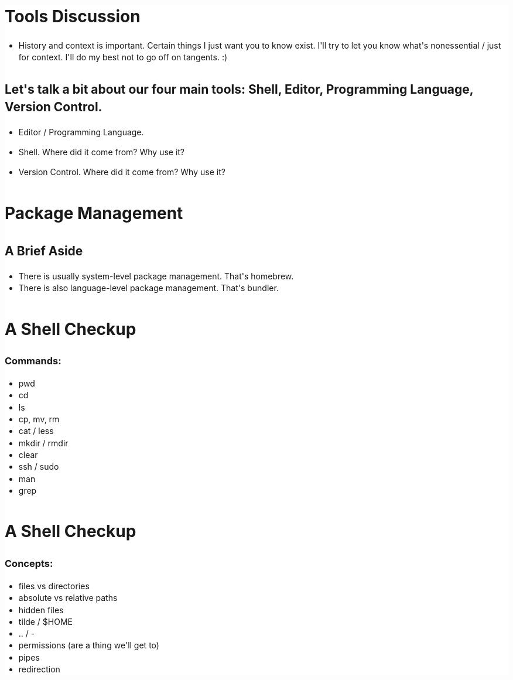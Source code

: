 # Tools Discussion

- History and context is important. Certain things I just want you to know exist. I'll try to let
  you know what's nonessential / just for context. I'll do my best not to go off on tangents. :)

## Let's talk a bit about our four main tools: Shell, Editor, Programming Language, Version Control.

- Editor / Programming Language.

- Shell. Where did it come from? Why use it?

- Version Control. Where did it come from? Why use it?

# Package Management

## A Brief Aside

- There is usually system-level package management. That's homebrew.
- There is also language-level package management. That's bundler.

# A Shell Checkup

### Commands:

- pwd
- cd
- ls
- cp, mv, rm
- cat / less
- mkdir / rmdir
- clear
- ssh / sudo
- man
- grep

# A Shell Checkup

### Concepts:

- files vs directories
- absolute vs relative paths
- hidden files
- tilde / $HOME
- .. / -
- permissions (are a thing we'll get to)
- pipes
- redirection
